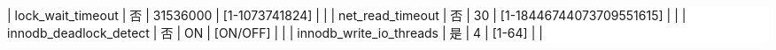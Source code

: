 | lock_wait_timeout                        | 否    | 31536000                                                                                                                                                                                                                                                                                                                                         | [1-1073741824]                                                                                                                                                                                                                                                                                                                                                                                                                                                                                                                                                                                                                                                                                                                                                                                                                                                                                                                                                                                                                                                                               |                                                 |
| net_read_timeout                         | 否    | 30                                                                                                                                                                                                                                                                                                                                               | [1-18446744073709551615]                                                                                                                                                                                                                                                                                                                                                                                                                                                                                                                                                                                                                                                                                                                                                                                                                                                                                                                                                                                                                                                                     |                                                 |
| innodb_deadlock_detect                   | 否    | ON                                                                                                                                                                                                                                                                                                                                               | [ON/OFF]                                                                                                                                                                                                                                                                                                                                                                                                                                                                                                                                                                                                                                                                                                                                                                                                                                                                                                                                                                                                                                                                                    |                                                 |
| innodb_write_io_threads                  | 是    | 4                                                                                                                                                                                                                                                                                                                                                | [1-64]                                                                                                                                                                                                                                                                                                                                                                                                                                                                                                                                                                                                                                                                                                                                                                                                                                                                                                                                                                                                                                                                                       |                                                 |